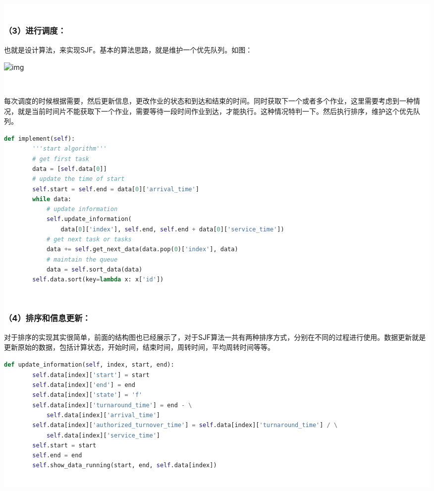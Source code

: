 ![点击并拖拽以移动](data:image/gif;base64,R0lGODlhAQABAPABAP///wAAACH5BAEKAAAALAAAAAABAAEAAAICRAEAOw==)

### （3）进行调度：

也就是设计算法，来实现SJF。基本的算法思路，就是维护一个优先队列。如图：

![img](https://img-blog.csdnimg.cn/20200414132826578.png?x-oss-process=image/watermark,type_ZmFuZ3poZW5naGVpdGk,shadow_10,text_aHR0cHM6Ly9ibG9nLmNzZG4ubmV0L3dlaXhpbl80MzkwNjc5OQ==,size_16,color_FFFFFF,t_70)

![点击并拖拽以移动](data:image/gif;base64,R0lGODlhAQABAPABAP///wAAACH5BAEKAAAALAAAAAABAAEAAAICRAEAOw==)

每次调度的时候根据需要，然后更新信息，更改作业的状态和到达和结束的时间。同时获取下一个或者多个作业，这里需要考虑到一种情况，就是当前时间片不能获取下一个作业，需要等待一段时间作业到达，才能执行。这种情况特判一下。然后执行排序，维护这个优先队列。

```python
def implement(self):
        '''start algorithm'''
        # get first task
        data = [self.data[0]]
        # update the time of start
        self.start = self.end = data[0]['arrival_time']
        while data:
            # update information
            self.update_information(
                data[0]['index'], self.end, self.end + data[0]['service_time'])
            # get next task or tasks
            data += self.get_next_data(data.pop(0)['index'], data)
            # maintain the queue
            data = self.sort_data(data)
        self.data.sort(key=lambda x: x['id'])
```

![点击并拖拽以移动](data:image/gif;base64,R0lGODlhAQABAPABAP///wAAACH5BAEKAAAALAAAAAABAAEAAAICRAEAOw==)

### （4）排序和信息更新：

对于排序的实现其实很简单，前面的结构图也已经展示了，对于SJF算法一共有两种排序方式，分别在不同的过程进行使用。数据更新就是更新原始的数据，包括计算状态，开始时间，结束时间，周转时间，平均周转时间等等。

```python
def update_information(self, index, start, end):
        self.data[index]['start'] = start
        self.data[index]['end'] = end
        self.data[index]['state'] = 'f'
        self.data[index]['turnaround_time'] = end - \
            self.data[index]['arrival_time']
        self.data[index]['authorized_turnover_time'] = self.data[index]['turnaround_time'] / \
            self.data[index]['service_time']
        self.start = start
        self.end = end
        self.show_data_running(start, end, self.data[index])
```

![点击并拖拽以移动](data:image/gif;base64,R0lGODlhAQABAPABAP///wAAACH5BAEKAAAALAAAAAABAAEAAAICRAEAOw==)
